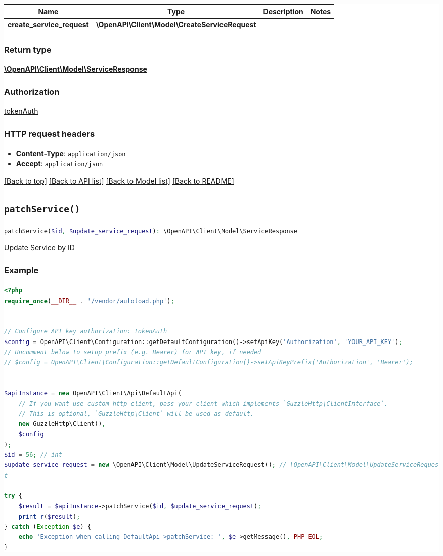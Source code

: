 | Name | Type | Description  | Notes |
| ------------- | ------------- | ------------- | ------------- |
| **create_service_request** | [**\OpenAPI\Client\Model\CreateServiceRequest**](../Model/CreateServiceRequest.md)|  | |

### Return type

[**\OpenAPI\Client\Model\ServiceResponse**](../Model/ServiceResponse.md)

### Authorization

[tokenAuth](../../README.md#tokenAuth)

### HTTP request headers

- **Content-Type**: `application/json`
- **Accept**: `application/json`

[[Back to top]](#) [[Back to API list]](../../README.md#endpoints)
[[Back to Model list]](../../README.md#models)
[[Back to README]](../../README.md)

## `patchService()`

```php
patchService($id, $update_service_request): \OpenAPI\Client\Model\ServiceResponse
```

Update Service by ID

### Example

```php
<?php
require_once(__DIR__ . '/vendor/autoload.php');


// Configure API key authorization: tokenAuth
$config = OpenAPI\Client\Configuration::getDefaultConfiguration()->setApiKey('Authorization', 'YOUR_API_KEY');
// Uncomment below to setup prefix (e.g. Bearer) for API key, if needed
// $config = OpenAPI\Client\Configuration::getDefaultConfiguration()->setApiKeyPrefix('Authorization', 'Bearer');


$apiInstance = new OpenAPI\Client\Api\DefaultApi(
    // If you want use custom http client, pass your client which implements `GuzzleHttp\ClientInterface`.
    // This is optional, `GuzzleHttp\Client` will be used as default.
    new GuzzleHttp\Client(),
    $config
);
$id = 56; // int
$update_service_request = new \OpenAPI\Client\Model\UpdateServiceRequest(); // \OpenAPI\Client\Model\UpdateServiceRequest

try {
    $result = $apiInstance->patchService($id, $update_service_request);
    print_r($result);
} catch (Exception $e) {
    echo 'Exception when calling DefaultApi->patchService: ', $e->getMessage(), PHP_EOL;
}
```
